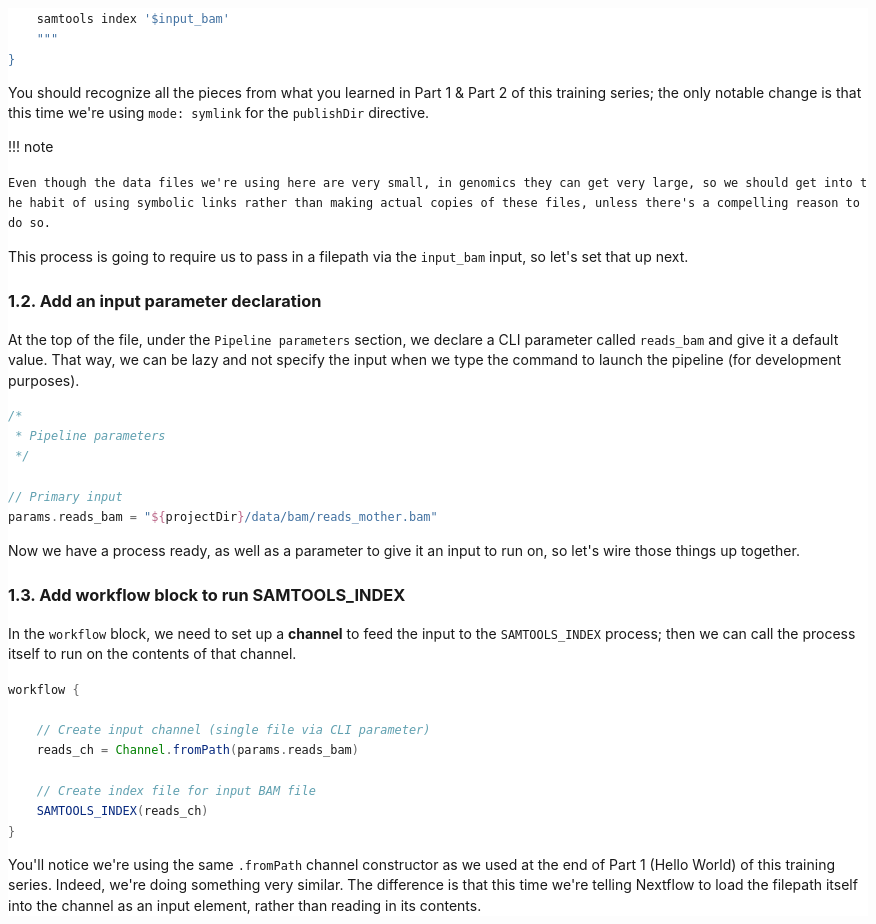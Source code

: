 ```groovy title="hello-gatk.nf" linenums="9"
    samtools index '$input_bam'
    """
}
```

You should recognize all the pieces from what you learned in Part 1 & Part 2 of this training series; the only notable change is that this time we're using `mode: symlink` for the `publishDir` directive.

!!! note

    Even though the data files we're using here are very small, in genomics they can get very large, so we should get into the habit of using symbolic links rather than making actual copies of these files, unless there's a compelling reason to do so.

This process is going to require us to pass in a filepath via the `input_bam` input, so let's set that up next.

### 1.2. Add an input parameter declaration

At the top of the file, under the `Pipeline parameters` section, we declare a CLI parameter called `reads_bam` and give it a default value.
That way, we can be lazy and not specify the input when we type the command to launch the pipeline (for development purposes).

```groovy title="hello-gatk.nf" linenums="3"
/*
 * Pipeline parameters
 */

// Primary input
params.reads_bam = "${projectDir}/data/bam/reads_mother.bam"
```

Now we have a process ready, as well as a parameter to give it an input to run on, so let's wire those things up together.

### 1.3. Add workflow block to run SAMTOOLS_INDEX

In the `workflow` block, we need to set up a **channel** to feed the input to the `SAMTOOLS_INDEX` process; then we can call the process itself to run on the contents of that channel.

```groovy title="hello-gatk.nf" linenums="30"
workflow {

    // Create input channel (single file via CLI parameter)
    reads_ch = Channel.fromPath(params.reads_bam)

    // Create index file for input BAM file
    SAMTOOLS_INDEX(reads_ch)
}
```

You'll notice we're using the same `.fromPath` channel constructor as we used at the end of Part 1 (Hello World) of this training series.
Indeed, we're doing something very similar.
The difference is that this time we're telling Nextflow to load the filepath itself into the channel as an input element, rather than reading in its contents.
